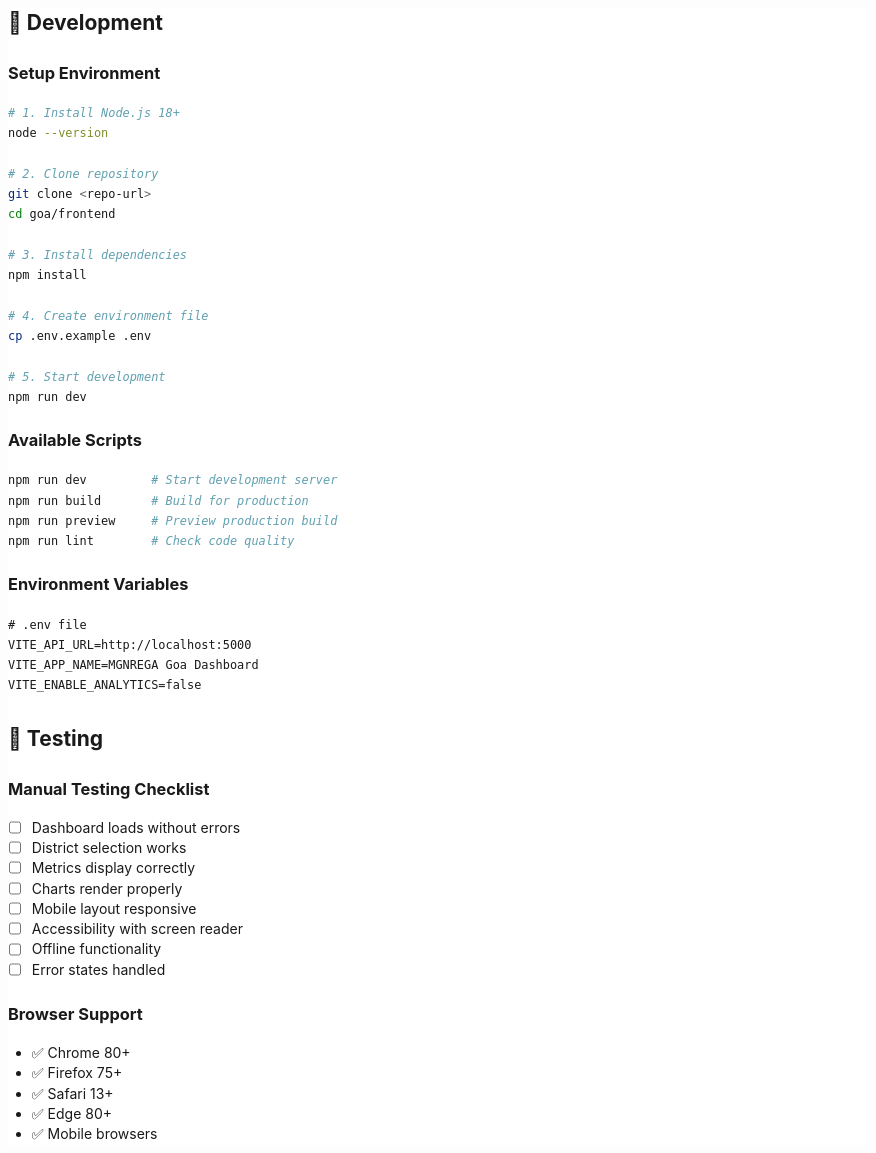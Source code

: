 ## 🚀 Development

### Setup Environment
```bash
# 1. Install Node.js 18+
node --version

# 2. Clone repository
git clone <repo-url>
cd goa/frontend

# 3. Install dependencies
npm install

# 4. Create environment file
cp .env.example .env

# 5. Start development
npm run dev
```

### Available Scripts
```bash
npm run dev         # Start development server
npm run build       # Build for production
npm run preview     # Preview production build
npm run lint        # Check code quality
```

### Environment Variables
```env
# .env file
VITE_API_URL=http://localhost:5000
VITE_APP_NAME=MGNREGA Goa Dashboard
VITE_ENABLE_ANALYTICS=false
```

## 🧪 Testing

### Manual Testing Checklist
- [ ] Dashboard loads without errors
- [ ] District selection works
- [ ] Metrics display correctly
- [ ] Charts render properly
- [ ] Mobile layout responsive
- [ ] Accessibility with screen reader
- [ ] Offline functionality
- [ ] Error states handled

### Browser Support
- ✅ Chrome 80+
- ✅ Firefox 75+
- ✅ Safari 13+
- ✅ Edge 80+
- ✅ Mobile browsers
